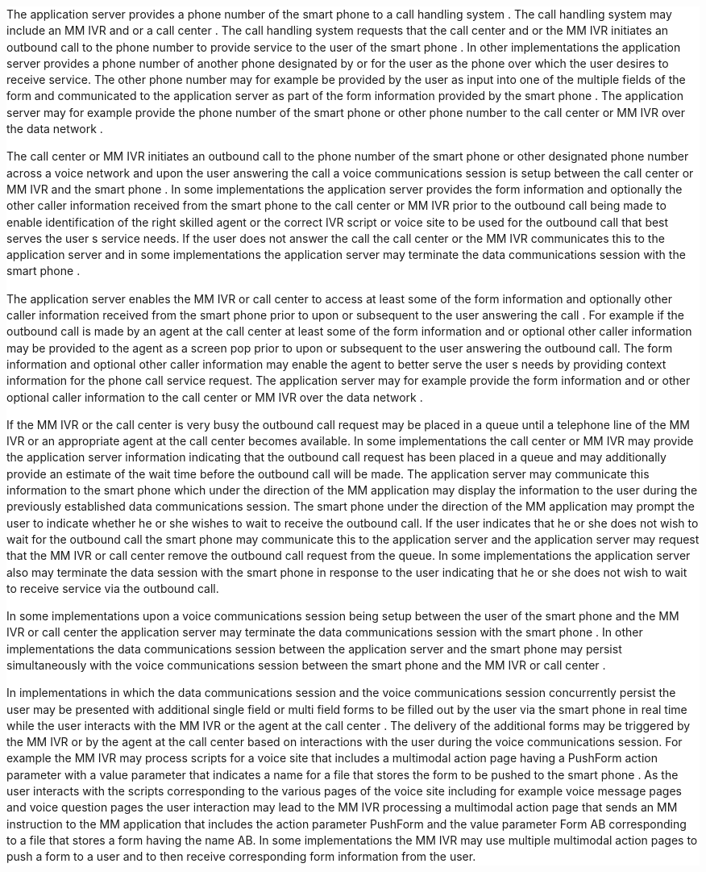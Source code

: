 The application server provides a phone number of the smart phone to a call handling system . The call handling system may include an MM IVR and or a call center . The call handling system requests that the call center and or the MM IVR initiates an outbound call to the phone number to provide service to the user of the smart phone . In other implementations the application server provides a phone number of another phone designated by or for the user as the phone over which the user desires to receive service. The other phone number may for example be provided by the user as input into one of the multiple fields of the form and communicated to the application server as part of the form information provided by the smart phone . The application server may for example provide the phone number of the smart phone or other phone number to the call center or MM IVR over the data network .

The call center or MM IVR initiates an outbound call to the phone number of the smart phone or other designated phone number across a voice network and upon the user answering the call a voice communications session is setup between the call center or MM IVR and the smart phone . In some implementations the application server provides the form information and optionally the other caller information received from the smart phone to the call center or MM IVR prior to the outbound call being made to enable identification of the right skilled agent or the correct IVR script or voice site to be used for the outbound call that best serves the user s service needs. If the user does not answer the call the call center or the MM IVR communicates this to the application server and in some implementations the application server may terminate the data communications session with the smart phone .

The application server enables the MM IVR or call center to access at least some of the form information and optionally other caller information received from the smart phone prior to upon or subsequent to the user answering the call . For example if the outbound call is made by an agent at the call center at least some of the form information and or optional other caller information may be provided to the agent as a screen pop prior to upon or subsequent to the user answering the outbound call. The form information and optional other caller information may enable the agent to better serve the user s needs by providing context information for the phone call service request. The application server may for example provide the form information and or other optional caller information to the call center or MM IVR over the data network .

If the MM IVR or the call center is very busy the outbound call request may be placed in a queue until a telephone line of the MM IVR or an appropriate agent at the call center becomes available. In some implementations the call center or MM IVR may provide the application server information indicating that the outbound call request has been placed in a queue and may additionally provide an estimate of the wait time before the outbound call will be made. The application server may communicate this information to the smart phone which under the direction of the MM application may display the information to the user during the previously established data communications session. The smart phone under the direction of the MM application may prompt the user to indicate whether he or she wishes to wait to receive the outbound call. If the user indicates that he or she does not wish to wait for the outbound call the smart phone may communicate this to the application server and the application server may request that the MM IVR or call center remove the outbound call request from the queue. In some implementations the application server also may terminate the data session with the smart phone in response to the user indicating that he or she does not wish to wait to receive service via the outbound call.

In some implementations upon a voice communications session being setup between the user of the smart phone and the MM IVR or call center the application server may terminate the data communications session with the smart phone . In other implementations the data communications session between the application server and the smart phone may persist simultaneously with the voice communications session between the smart phone and the MM IVR or call center .

In implementations in which the data communications session and the voice communications session concurrently persist the user may be presented with additional single field or multi field forms to be filled out by the user via the smart phone in real time while the user interacts with the MM IVR or the agent at the call center . The delivery of the additional forms may be triggered by the MM IVR or by the agent at the call center based on interactions with the user during the voice communications session. For example the MM IVR may process scripts for a voice site that includes a multimodal action page having a PushForm action parameter with a value parameter that indicates a name for a file that stores the form to be pushed to the smart phone . As the user interacts with the scripts corresponding to the various pages of the voice site including for example voice message pages and voice question pages the user interaction may lead to the MM IVR processing a multimodal action page that sends an MM instruction to the MM application that includes the action parameter PushForm and the value parameter Form AB corresponding to a file that stores a form having the name AB. In some implementations the MM IVR may use multiple multimodal action pages to push a form to a user and to then receive corresponding form information from the user.
